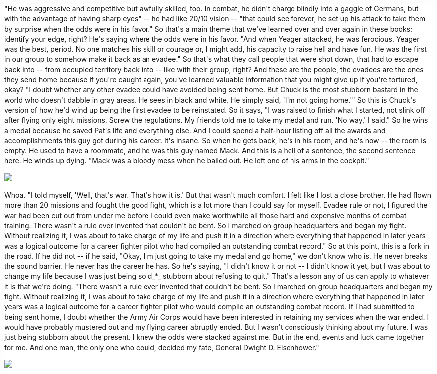 "He was aggressive and competitive but awfully skilled, too. In combat, he didn't charge blindly into a gaggle of Germans, but with the advantage of having sharp eyes" -- he had like 20/10 vision -- "that could see forever, he set up his attack to take them by surprise when the odds were in his favor." So that's a main theme that we've learned over and over again in these books: identify your edge, right? He's saying where the odds were in his favor. "And when Yeager attacked, he was ferocious. Yeager was the best, period. No one matches his skill or courage or, I might add, his capacity to raise hell and have fun. He was the first in our group to somehow make it back as an evadee." So that's what they call people that were shot down, that had to escape back into -- from occupied territory back into -- like with their group, right? And these are the people, the evadees are the ones they send home because if you're caught again, you've learned valuable information that you might give up if you're tortured, okay? "I doubt whether any other evadee could have avoided being sent home. But Chuck is the most stubborn bastard in the world who doesn't dabble in gray areas. He sees in black and white. He simply said, 'I'm not going home.'" So this is Chuck's version of how he'd wind up being the first evadee to be reinstated. So it says, "I was raised to finish what I started, not slink off after flying only eight missions. Screw the regulations. My friends told me to take my medal and run. 'No way,' I said." So he wins a medal because he saved Pat's life and everything else. And I could spend a half-hour listing off all the awards and accomplishments this guy got during his career. It's insane. So when he gets back, he's in his room, and he's now -- the room is empty. He used to have a roommate, and he was this guy named Mack. And this is a hell of a sentence, the second sentence here. He winds up dying. "Mack was a bloody mess when he bailed out. He left one of his arms in the cockpit."

![](https://www.foundersnotes.com/static/images/new_icons/chevron-down-alt-thin.svg)

Whoa. "I told myself, 'Well, that's war. That's how it is.' But that wasn't much comfort. I felt like I lost a close brother. He had flown more than 20 missions and fought the good fight, which is a lot more than I could say for myself. Evadee rule or not, I figured the war had been cut out from under me before I could even make worthwhile all those hard and expensive months of combat training. There wasn't a rule ever invented that couldn't be bent. So I marched on group headquarters and began my fight. Without realizing it, I was about to take charge of my life and push it in a direction where everything that happened in later years was a logical outcome for a career fighter pilot who had compiled an outstanding combat record." So at this point, this is a fork in the road. If he did not -- if he said, "Okay, I'm just going to take my medal and go home," we don't know who is. He never breaks the sound barrier. He never has the career he has. So he's saying, "I didn't know it or not -- I didn't know it yet, but I was about to change my life because I was just being so d_*_ stubborn about refusing to quit." That's a lesson any of us can apply to whatever it is that we're doing. "There wasn't a rule ever invented that couldn't be bent. So I marched on group headquarters and began my fight. Without realizing it, I was about to take charge of my life and push it in a direction where everything that happened in later years was a logical outcome for a career fighter pilot who would compile an outstanding combat record. If I had submitted to being sent home, I doubt whether the Army Air Corps would have been interested in retaining my services when the war ended. I would have probably mustered out and my flying career abruptly ended. But I wasn't consciously thinking about my future. I was just being stubborn about the present. I knew the odds were stacked against me. But in the end, events and luck came together for me. And one man, the only one who could, decided my fate, General Dwight D. Eisenhower."

![](https://www.foundersnotes.com/static/images/new_icons/chevron-down-alt-thin.svg)
